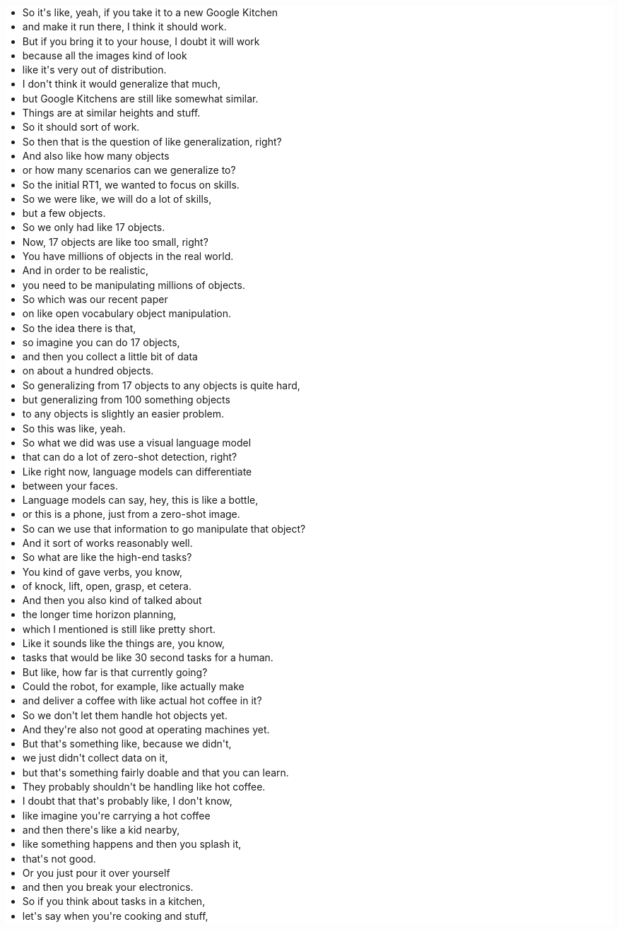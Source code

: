 *  So it's like, yeah, if you take it to a new Google Kitchen
*  and make it run there, I think it should work.
*  But if you bring it to your house, I doubt it will work
*  because all the images kind of look
*  like it's very out of distribution.
*  I don't think it would generalize that much,
*  but Google Kitchens are still like somewhat similar.
*  Things are at similar heights and stuff.
*  So it should sort of work.
*  So then that is the question of like generalization, right?
*  And also like how many objects
*  or how many scenarios can we generalize to?
*  So the initial RT1, we wanted to focus on skills.
*  So we were like, we will do a lot of skills,
*  but a few objects.
*  So we only had like 17 objects.
*  Now, 17 objects are like too small, right?
*  You have millions of objects in the real world.
*  And in order to be realistic,
*  you need to be manipulating millions of objects.
*  So which was our recent paper
*  on like open vocabulary object manipulation.
*  So the idea there is that,
*  so imagine you can do 17 objects,
*  and then you collect a little bit of data
*  on about a hundred objects.
*  So generalizing from 17 objects to any objects is quite hard,
*  but generalizing from 100 something objects
*  to any objects is slightly an easier problem.
*  So this was like, yeah.
*  So what we did was use a visual language model
*  that can do a lot of zero-shot detection, right?
*  Like right now, language models can differentiate
*  between your faces.
*  Language models can say, hey, this is like a bottle,
*  or this is a phone, just from a zero-shot image.
*  So can we use that information to go manipulate that object?
*  And it sort of works reasonably well.
*  So what are like the high-end tasks?
*  You kind of gave verbs, you know,
*  of knock, lift, open, grasp, et cetera.
*  And then you also kind of talked about
*  the longer time horizon planning,
*  which I mentioned is still like pretty short.
*  Like it sounds like the things are, you know,
*  tasks that would be like 30 second tasks for a human.
*  But like, how far is that currently going?
*  Could the robot, for example, like actually make
*  and deliver a coffee with like actual hot coffee in it?
*  So we don't let them handle hot objects yet.
*  And they're also not good at operating machines yet.
*  But that's something like, because we didn't,
*  we just didn't collect data on it,
*  but that's something fairly doable and that you can learn.
*  They probably shouldn't be handling like hot coffee.
*  I doubt that that's probably like, I don't know,
*  like imagine you're carrying a hot coffee
*  and then there's like a kid nearby,
*  like something happens and then you splash it,
*  that's not good.
*  Or you just pour it over yourself
*  and then you break your electronics.
*  So if you think about tasks in a kitchen,
*  let's say when you're cooking and stuff,